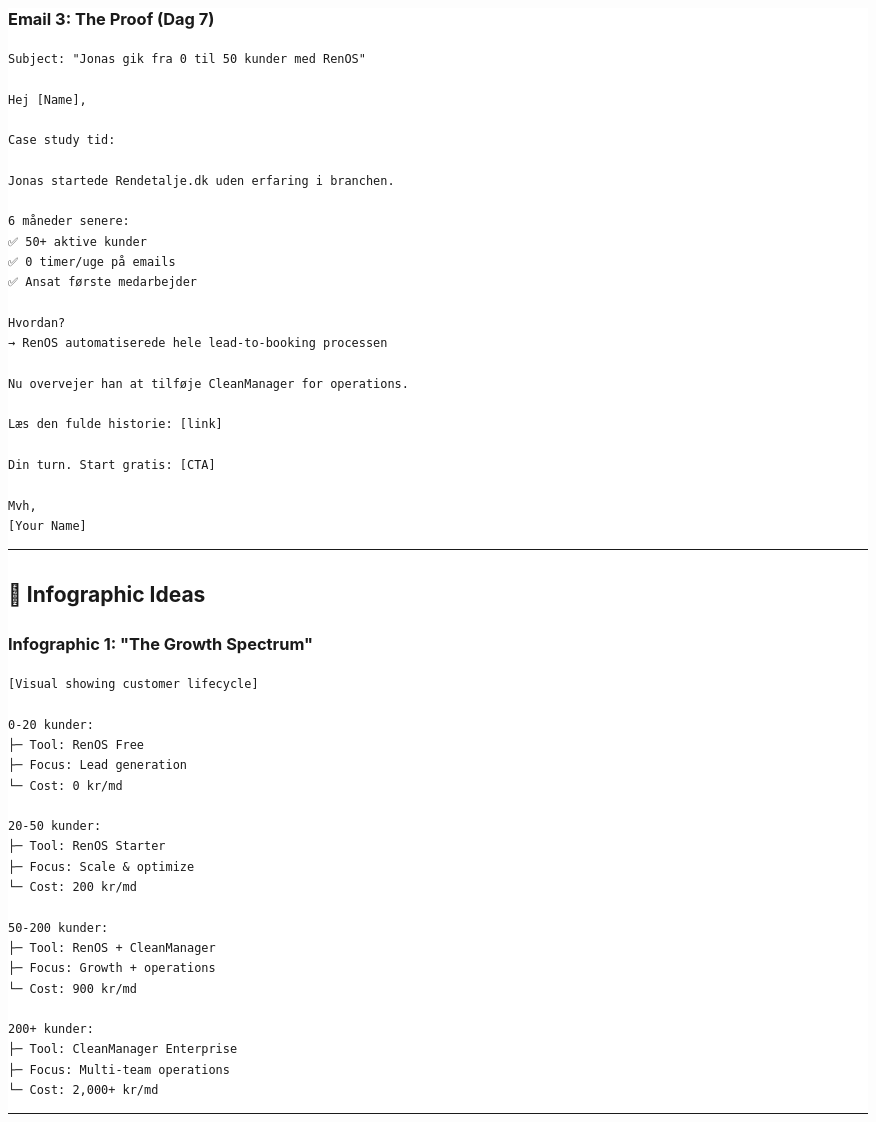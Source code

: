 
### Email 3: The Proof (Dag 7)

```
Subject: "Jonas gik fra 0 til 50 kunder med RenOS"

Hej [Name],

Case study tid:

Jonas startede Rendetalje.dk uden erfaring i branchen.

6 måneder senere:
✅ 50+ aktive kunder
✅ 0 timer/uge på emails
✅ Ansat første medarbejder

Hvordan?
→ RenOS automatiserede hele lead-to-booking processen

Nu overvejer han at tilføje CleanManager for operations.

Læs den fulde historie: [link]

Din turn. Start gratis: [CTA]

Mvh,
[Your Name]
```

---

## 🎨 Infographic Ideas

### Infographic 1: "The Growth Spectrum"

```
[Visual showing customer lifecycle]

0-20 kunder:
├─ Tool: RenOS Free
├─ Focus: Lead generation
└─ Cost: 0 kr/md

20-50 kunder:
├─ Tool: RenOS Starter
├─ Focus: Scale & optimize
└─ Cost: 200 kr/md

50-200 kunder:
├─ Tool: RenOS + CleanManager
├─ Focus: Growth + operations
└─ Cost: 900 kr/md

200+ kunder:
├─ Tool: CleanManager Enterprise
├─ Focus: Multi-team operations
└─ Cost: 2,000+ kr/md
```

---